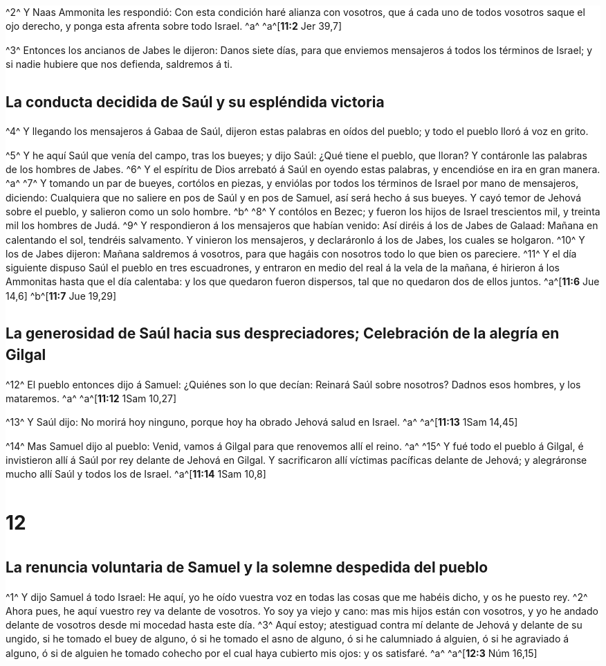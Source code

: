 ^2^ Y Naas Ammonita les respondió: Con esta condición haré alianza con vosotros, que á cada uno de todos vosotros saque el ojo derecho, y ponga esta afrenta sobre todo Israel. ^a^ 
^a^[**11:2** Jer 39,7]

^3^ Entonces los ancianos de Jabes le dijeron: Danos siete días, para que enviemos mensajeros á todos los términos de Israel; y si nadie hubiere que nos defienda, saldremos á ti. 

## La conducta decidida de Saúl y su espléndida victoria
^4^ Y llegando los mensajeros á Gabaa de Saúl, dijeron estas palabras en oídos del pueblo; y todo el pueblo lloró á voz en grito. 

^5^ Y he aquí Saúl que venía del campo, tras los bueyes; y dijo Saúl: ¿Qué tiene el pueblo, que lloran? Y contáronle las palabras de los hombres de Jabes. ^6^ Y el espíritu de Dios arrebató á Saúl en oyendo estas palabras, y encendióse en ira en gran manera. ^a^ ^7^ Y tomando un par de bueyes, cortólos en piezas, y enviólas por todos los términos de Israel por mano de mensajeros, diciendo: Cualquiera que no saliere en pos de Saúl y en pos de Samuel, así será hecho á sus bueyes. Y cayó temor de Jehová sobre el pueblo, y salieron como un solo hombre. ^b^ ^8^ Y contólos en Bezec; y fueron los hijos de Israel trescientos mil, y treinta mil los hombres de Judá. ^9^ Y respondieron á los mensajeros que habían venido: Así diréis á los de Jabes de Galaad: Mañana en calentando el sol, tendréis salvamento. Y vinieron los mensajeros, y declaráronlo á los de Jabes, los cuales se holgaron. ^10^ Y los de Jabes dijeron: Mañana saldremos á vosotros, para que hagáis con nosotros todo lo que bien os pareciere. ^11^ Y el día siguiente dispuso Saúl el pueblo en tres escuadrones, y entraron en medio del real á la vela de la mañana, é hirieron á los Ammonitas hasta que el día calentaba: y los que quedaron fueron dispersos, tal que no quedaron dos de ellos juntos. 
^a^[**11:6** Jue 14,6] ^b^[**11:7** Jue 19,29]

## La generosidad de Saúl hacia sus despreciadores; Celebración de la alegría en Gilgal
^12^ El pueblo entonces dijo á Samuel: ¿Quiénes son lo que decían: Reinará Saúl sobre nosotros? Dadnos esos hombres, y los mataremos. ^a^ 
^a^[**11:12** 1Sam 10,27]

^13^ Y Saúl dijo: No morirá hoy ninguno, porque hoy ha obrado Jehová salud en Israel. ^a^ 
^a^[**11:13** 1Sam 14,45]

^14^ Mas Samuel dijo al pueblo: Venid, vamos á Gilgal para que renovemos allí el reino. ^a^ ^15^ Y fué todo el pueblo á Gilgal, é invistieron allí á Saúl por rey delante de Jehová en Gilgal. Y sacrificaron allí víctimas pacíficas delante de Jehová; y alegráronse mucho allí Saúl y todos los de Israel.
^a^[**11:14** 1Sam 10,8] 

# 12 
## La renuncia voluntaria de Samuel y la solemne despedida del pueblo
^1^ Y dijo Samuel á todo Israel: He aquí, yo he oído vuestra voz en todas las cosas que me habéis dicho, y os he puesto rey. ^2^ Ahora pues, he aquí vuestro rey va delante de vosotros. Yo soy ya viejo y cano: mas mis hijos están con vosotros, y yo he andado delante de vosotros desde mi mocedad hasta este día. ^3^ Aquí estoy; atestiguad contra mí delante de Jehová y delante de su ungido, si he tomado el buey de alguno, ó si he tomado el asno de alguno, ó si he calumniado á alguien, ó si he agraviado á alguno, ó si de alguien he tomado cohecho por el cual haya cubierto mis ojos: y os satisfaré. ^a^ 
^a^[**12:3** Núm 16,15]
